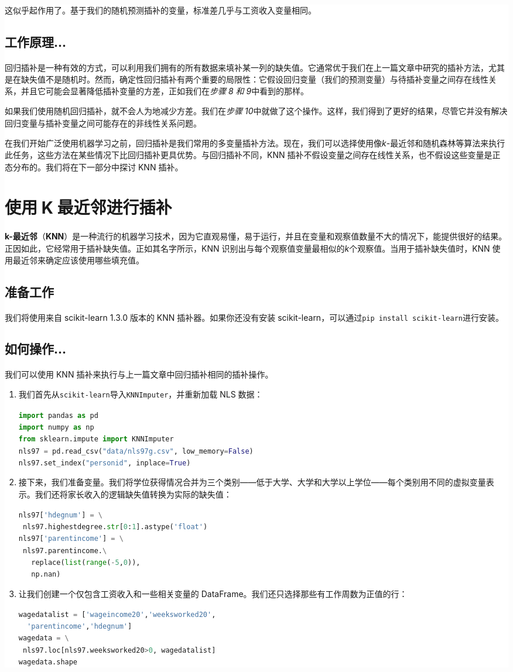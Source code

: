 这似乎起作用了。基于我们的随机预测插补的变量，标准差几乎与工资收入变量相同。

## 工作原理...

回归插补是一种有效的方式，可以利用我们拥有的所有数据来填补某一列的缺失值。它通常优于我们在上一篇文章中研究的插补方法，尤其是在缺失值不是随机时。然而，确定性回归插补有两个重要的局限性：它假设回归变量（我们的预测变量）与待插补变量之间存在线性关系，并且它可能会显著降低插补变量的方差，正如我们在*步骤 8 和 9*中看到的那样。

如果我们使用随机回归插补，就不会人为地减少方差。我们在*步骤 10*中就做了这个操作。这样，我们得到了更好的结果，尽管它并没有解决回归变量与插补变量之间可能存在的非线性关系问题。

在我们开始广泛使用机器学习之前，回归插补是我们常用的多变量插补方法。现在，我们可以选择使用像*k*-最近邻和随机森林等算法来执行此任务，这些方法在某些情况下比回归插补更具优势。与回归插补不同，KNN 插补不假设变量之间存在线性关系，也不假设这些变量是正态分布的。我们将在下一部分中探讨 KNN 插补。

# 使用 K 最近邻进行插补

**k-最近邻**（**KNN**）是一种流行的机器学习技术，因为它直观易懂，易于运行，并且在变量和观察值数量不大的情况下，能提供很好的结果。正因如此，它经常用于插补缺失值。正如其名字所示，KNN 识别出与每个观察值变量最相似的*k*个观察值。当用于插补缺失值时，KNN 使用最近邻来确定应该使用哪些填充值。

## 准备工作

我们将使用来自 scikit-learn 1.3.0 版本的 KNN 插补器。如果你还没有安装 scikit-learn，可以通过`pip install scikit-learn`进行安装。

## 如何操作…

我们可以使用 KNN 插补来执行与上一篇文章中回归插补相同的插补操作。

1.  我们首先从`scikit-learn`导入`KNNImputer`，并重新加载 NLS 数据：

    ```py
    import pandas as pd
    import numpy as np
    from sklearn.impute import KNNImputer
    nls97 = pd.read_csv("data/nls97g.csv", low_memory=False)
    nls97.set_index("personid", inplace=True) 
    ```

1.  接下来，我们准备变量。我们将学位获得情况合并为三个类别——低于大学、大学和大学以上学位——每个类别用不同的虚拟变量表示。我们还将家长收入的逻辑缺失值转换为实际的缺失值：

    ```py
    nls97['hdegnum'] = \
     nls97.highestdegree.str[0:1].astype('float')
    nls97['parentincome'] = \
     nls97.parentincome.\
       replace(list(range(-5,0)),
       np.nan) 
    ```

1.  让我们创建一个仅包含工资收入和一些相关变量的 DataFrame。我们还只选择那些有工作周数为正值的行：

    ```py
    wagedatalist = ['wageincome20','weeksworked20',
      'parentincome','hdegnum']
    wagedata = \
     nls97.loc[nls97.weeksworked20>0, wagedatalist]
    wagedata.shape 
    ```
